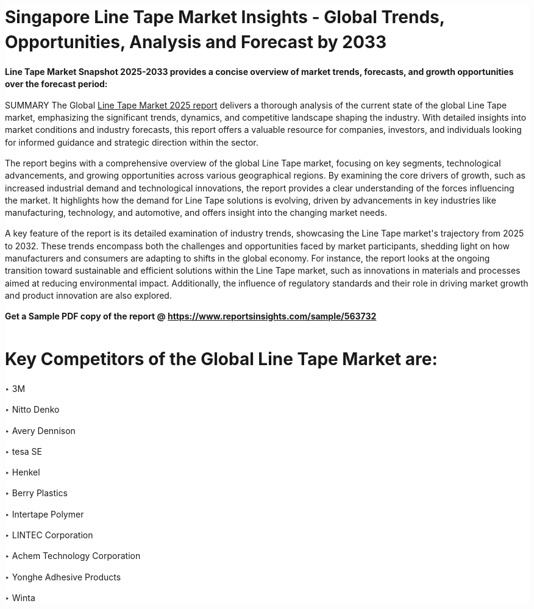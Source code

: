 # Singapore Line Tape Market Insights - Global Trends, Opportunities, Analysis and Forecast by 2033

<strong>Line Tape Market Snapshot 2025-2033 provides a concise overview of market trends, forecasts, and growth opportunities over the forecast period:</strong>

SUMMARY The Global <a href=https://www.reportsinsights.com/sample/563732>Line Tape Market 2025 report</a> delivers a thorough analysis of the current state of the global Line Tape market, emphasizing the significant trends, dynamics, and competitive landscape shaping the industry. With detailed insights into market conditions and industry forecasts, this report offers a valuable resource for companies, investors, and individuals looking for informed guidance and strategic direction within the sector.

The report begins with a comprehensive overview of the global Line Tape market, focusing on key segments, technological advancements, and growing opportunities across various geographical regions. By examining the core drivers of growth, such as increased industrial demand and technological innovations, the report provides a clear understanding of the forces influencing the market. It highlights how the demand for Line Tape solutions is evolving, driven by advancements in key industries like manufacturing, technology, and automotive, and offers insight into the changing market needs.

A key feature of the report is its detailed examination of industry trends, showcasing the Line Tape market's trajectory from 2025 to 2032. These trends encompass both the challenges and opportunities faced by market participants, shedding light on how manufacturers and consumers are adapting to shifts in the global economy. For instance, the report looks at the ongoing transition toward sustainable and efficient solutions within the Line Tape market, such as innovations in materials and processes aimed at reducing environmental impact. Additionally, the influence of regulatory standards and their role in driving market growth and product innovation are also explored.

<strong>Get a Sample PDF copy of the report @ <a href=https://www.reportsinsights.com/sample/563732>https://www.reportsinsights.com/sample/563732</a></strong>

# <strong>Key Competitors of the Global Line Tape Market are:</strong>

‣ 3M

‣ Nitto Denko

‣ Avery Dennison

‣ tesa SE

‣ Henkel

‣ Berry Plastics

‣ Intertape Polymer

‣ LINTEC Corporation

‣ Achem Technology Corporation

‣ Yonghe Adhesive Products

‣ Winta
